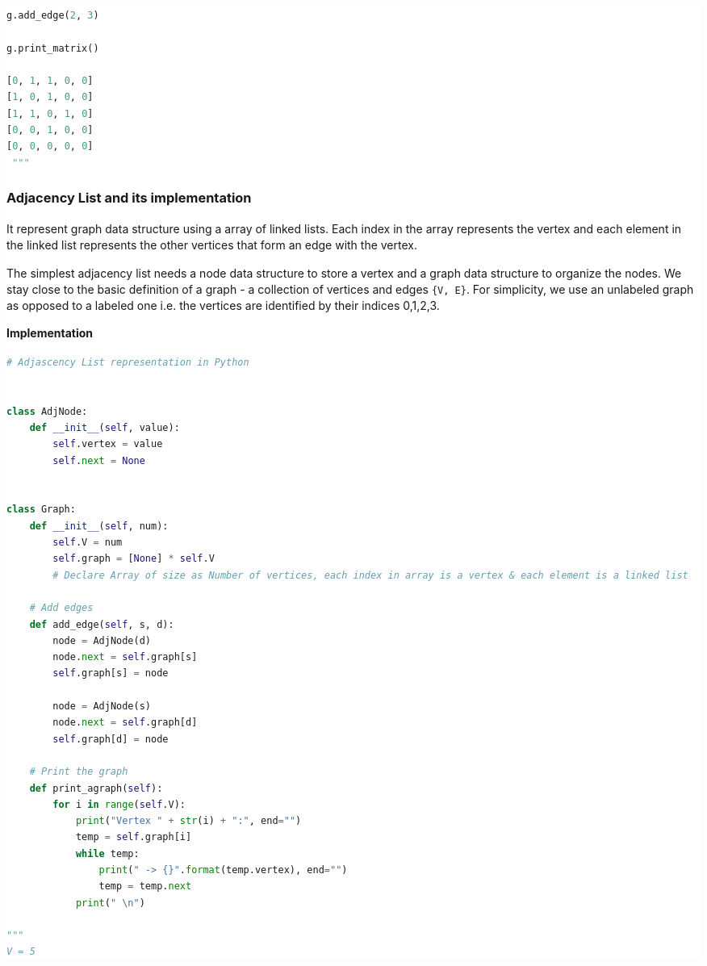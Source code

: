 ```python
g.add_edge(2, 3)

g.print_matrix()

[0, 1, 1, 0, 0]
[1, 0, 1, 0, 0]
[1, 1, 0, 1, 0]
[0, 0, 1, 0, 0]
[0, 0, 0, 0, 0]
 """
```

### Adjacency List and its implementation

It represent graph data structure using a array of linked lists. Each index in the array represents the vertex and each element in the linked list represents the other vertices that form an edge with the vertex.

The simplest adjacency list needs a node data structure to store a vertex and a graph data structure to organize the nodes. We stay close to the basic definition of a graph - a collection of vertices and edges `{V, E}`. For simplicity, we use an unlabeled graph as opposed to a labeled one  i.e. the vertices are identified by their indices 0,1,2,3.

**Implementation**

```python
# Adjascency List representation in Python


class AdjNode:
    def __init__(self, value):
        self.vertex = value 
        self.next = None


class Graph:
    def __init__(self, num):
        self.V = num
        self.graph = [None] * self.V 
        # Declare Array of size as Number of vertices, each index in array is a vertex & each element is a linked list

    # Add edges
    def add_edge(self, s, d):
        node = AdjNode(d) 
        node.next = self.graph[s]
        self.graph[s] = node

        node = AdjNode(s)
        node.next = self.graph[d]
        self.graph[d] = node

    # Print the graph
    def print_agraph(self):
        for i in range(self.V):
            print("Vertex " + str(i) + ":", end="")
            temp = self.graph[i]
            while temp:
                print(" -> {}".format(temp.vertex), end="")
                temp = temp.next
            print(" \n")

"""
V = 5

```